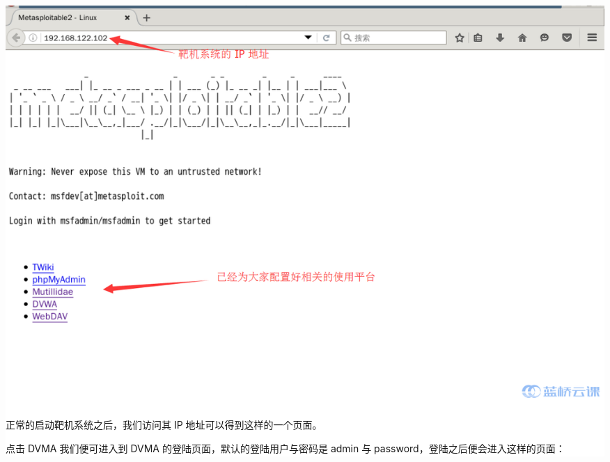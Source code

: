 ![view-metasploit-url.png](../imgs/wm_288.png)

正常的启动靶机系统之后，我们访问其 IP 地址可以得到这样的一个页面。

点击 DVMA 我们便可进入到 DVMA 的登陆页面，默认的登陆用户与密码是 admin 与 password，登陆之后便会进入这样的页面：
